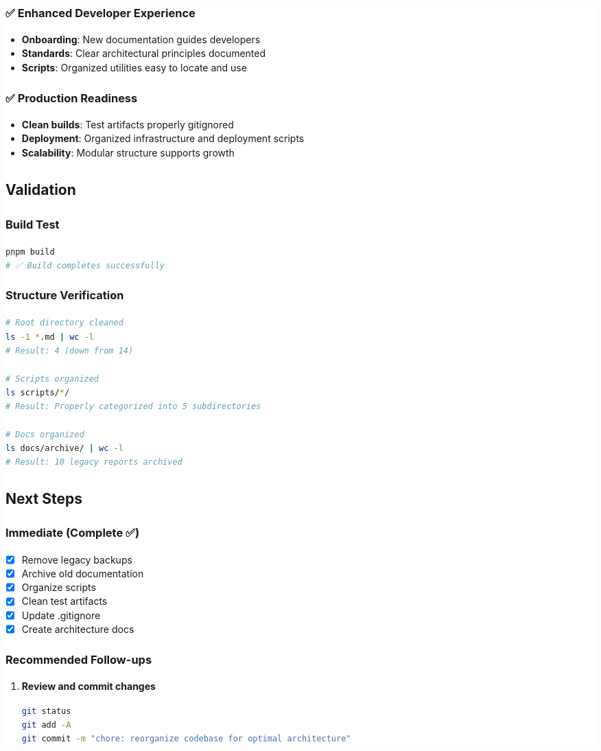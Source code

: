 ### ✅ Enhanced Developer Experience
- **Onboarding**: New documentation guides developers
- **Standards**: Clear architectural principles documented
- **Scripts**: Organized utilities easy to locate and use

### ✅ Production Readiness
- **Clean builds**: Test artifacts properly gitignored
- **Deployment**: Organized infrastructure and deployment scripts
- **Scalability**: Modular structure supports growth

## Validation

### Build Test
```bash
pnpm build
# ✅ Build completes successfully
```

### Structure Verification
```bash
# Root directory cleaned
ls -1 *.md | wc -l
# Result: 4 (down from 14)

# Scripts organized
ls scripts/*/
# Result: Properly categorized into 5 subdirectories

# Docs organized
ls docs/archive/ | wc -l
# Result: 10 legacy reports archived
```

## Next Steps

### Immediate (Complete ✅)
- [x] Remove legacy backups
- [x] Archive old documentation
- [x] Organize scripts
- [x] Clean test artifacts
- [x] Update .gitignore
- [x] Create architecture docs

### Recommended Follow-ups
1. **Review and commit changes**
   ```bash
   git status
   git add -A
   git commit -m "chore: reorganize codebase for optimal architecture"
   ```
